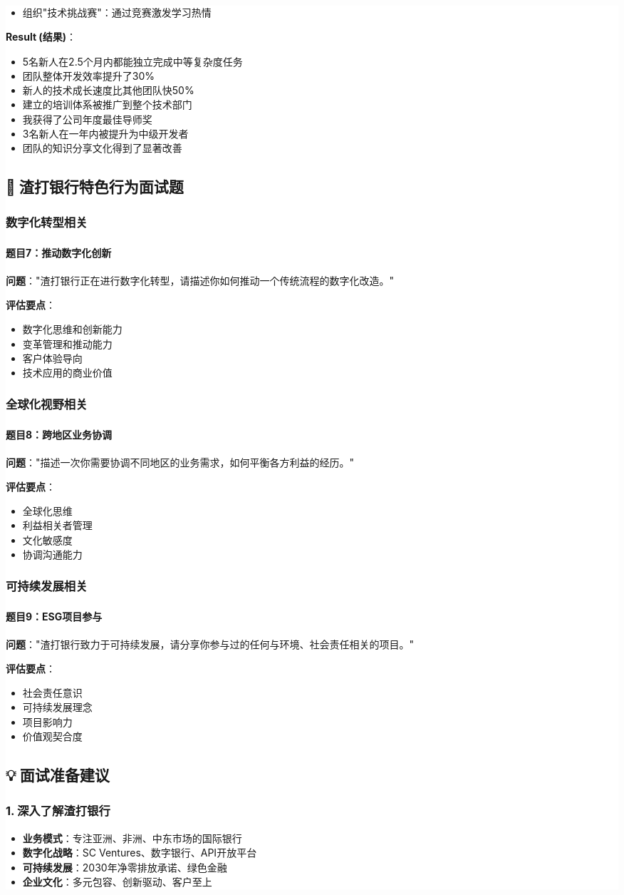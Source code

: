    - 组织"技术挑战赛"：通过竞赛激发学习热情

**Result (结果)**：
- 5名新人在2.5个月内都能独立完成中等复杂度任务
- 团队整体开发效率提升了30%
- 新人的技术成长速度比其他团队快50%
- 建立的培训体系被推广到整个技术部门
- 我获得了公司年度最佳导师奖
- 3名新人在一年内被提升为中级开发者
- 团队的知识分享文化得到了显著改善

## 🎯 渣打银行特色行为面试题

### 数字化转型相关

#### 题目7：推动数字化创新
**问题**："渣打银行正在进行数字化转型，请描述你如何推动一个传统流程的数字化改造。"

**评估要点**：
- 数字化思维和创新能力
- 变革管理和推动能力
- 客户体验导向
- 技术应用的商业价值

### 全球化视野相关

#### 题目8：跨地区业务协调
**问题**："描述一次你需要协调不同地区的业务需求，如何平衡各方利益的经历。"

**评估要点**：
- 全球化思维
- 利益相关者管理
- 文化敏感度
- 协调沟通能力

### 可持续发展相关

#### 题目9：ESG项目参与
**问题**："渣打银行致力于可持续发展，请分享你参与过的任何与环境、社会责任相关的项目。"

**评估要点**：
- 社会责任意识
- 可持续发展理念
- 项目影响力
- 价值观契合度

## 💡 面试准备建议

### 1. 深入了解渣打银行
- **业务模式**：专注亚洲、非洲、中东市场的国际银行
- **数字化战略**：SC Ventures、数字银行、API开放平台
- **可持续发展**：2030年净零排放承诺、绿色金融
- **企业文化**：多元包容、创新驱动、客户至上
